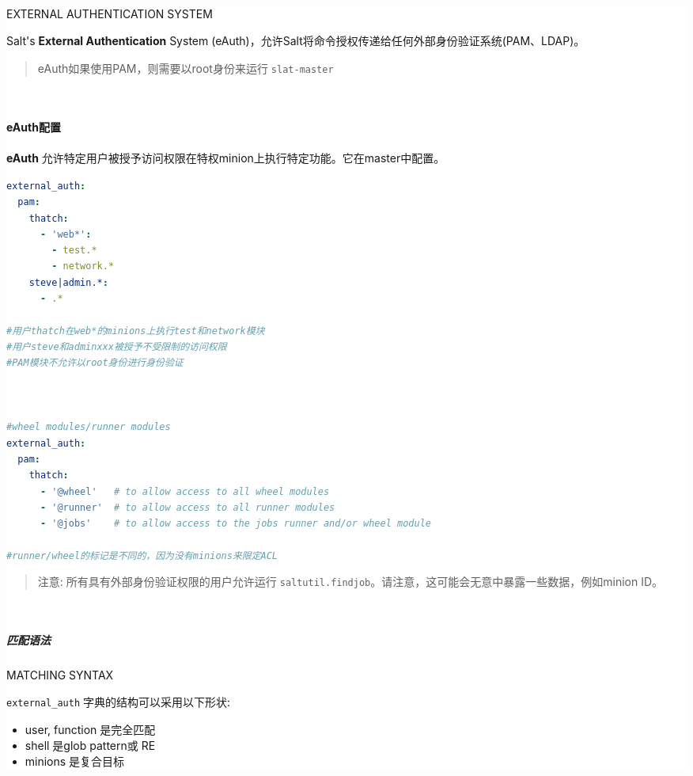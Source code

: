 EXTERNAL AUTHENTICATION SYSTEM


Salt's **External Authentication** System (eAuth)，允许Salt将命令授权传递给任何外部身份验证系统(PAM、LDAP)。

> eAuth如果使用PAM，则需要以root身份来运行 `slat-master`


<br/>


#### eAuth配置

**eAuth** 允许特定用户被授予访问权限在特权minion上执行特定功能。它在master中配置。

```yaml
external_auth:
  pam:
    thatch:
      - 'web*':
        - test.*
        - network.*
    steve|admin.*:
      - .*

#用户thatch在web*的minions上执行test和network模块
#用户steve和adminxxx被授予不受限制的访问权限
#PAM模块不允许以root身份进行身份验证



#wheel modules/runner modules
external_auth:
  pam:
    thatch:
      - '@wheel'   # to allow access to all wheel modules
      - '@runner'  # to allow access to all runner modules
      - '@jobs'    # to allow access to the jobs runner and/or wheel module

#runner/wheel的标记是不同的，因为没有minions来限定ACL
```

> 注意:
> 所有具有外部身份验证权限的用户允许运行 `saltutil.findjob`。请注意，这可能会无意中暴露一些数据，例如minion ID。


<br/>


##### 匹配语法

MATCHING SYNTAX

`external_auth` 字典的结构可以采用以下形状:

- user, function 是完全匹配
- shell 是glob pattern或 RE
- minions 是复合目标
